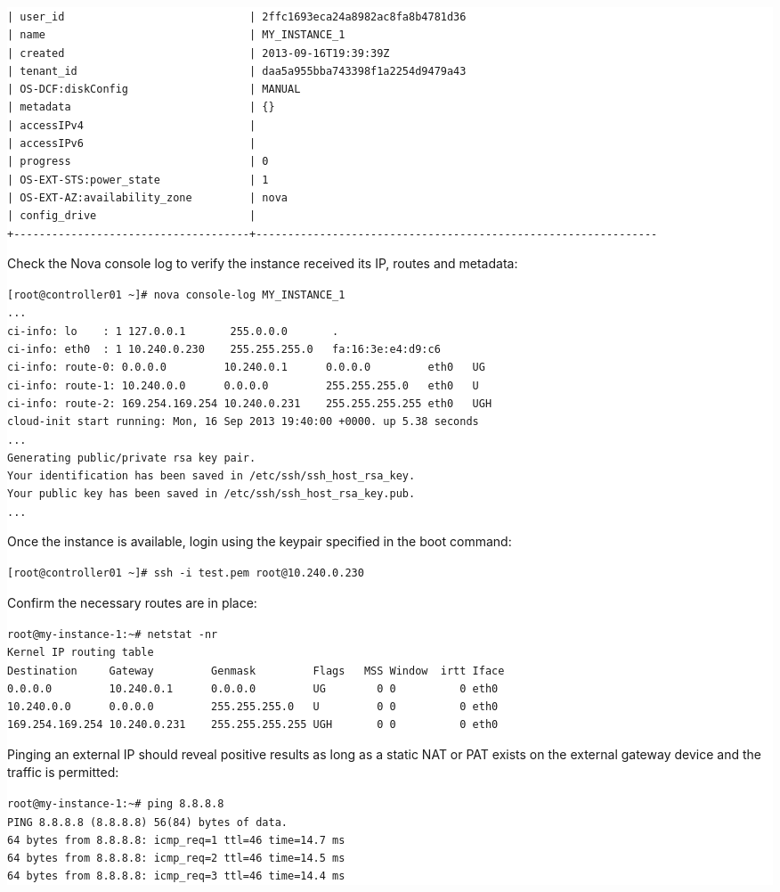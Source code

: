 ```
| user_id                             | 2ffc1693eca24a8982ac8fa8b4781d36
| name                                | MY_INSTANCE_1
| created                             | 2013-09-16T19:39:39Z
| tenant_id                           | daa5a955bba743398f1a2254d9479a43
| OS-DCF:diskConfig                   | MANUAL
| metadata                            | {}
| accessIPv4                          |
| accessIPv6                          |
| progress                            | 0
| OS-EXT-STS:power_state              | 1
| OS-EXT-AZ:availability_zone         | nova
| config_drive                        |
+-------------------------------------+---------------------------------------------------------------
```

Check the Nova console log to verify the instance received its IP, routes and metadata:

```
[root@controller01 ~]# nova console-log MY_INSTANCE_1
...
ci-info: lo    : 1 127.0.0.1       255.0.0.0       .
ci-info: eth0  : 1 10.240.0.230    255.255.255.0   fa:16:3e:e4:d9:c6
ci-info: route-0: 0.0.0.0         10.240.0.1      0.0.0.0         eth0   UG
ci-info: route-1: 10.240.0.0      0.0.0.0         255.255.255.0   eth0   U
ci-info: route-2: 169.254.169.254 10.240.0.231    255.255.255.255 eth0   UGH
cloud-init start running: Mon, 16 Sep 2013 19:40:00 +0000. up 5.38 seconds
...
Generating public/private rsa key pair.
Your identification has been saved in /etc/ssh/ssh_host_rsa_key.
Your public key has been saved in /etc/ssh/ssh_host_rsa_key.pub.
...
```

Once the instance is available, login using the keypair specified in the boot command:

```
[root@controller01 ~]# ssh -i test.pem root@10.240.0.230
```

Confirm the necessary routes are in place:

```
root@my-instance-1:~# netstat -nr
Kernel IP routing table
Destination     Gateway         Genmask         Flags   MSS Window  irtt Iface
0.0.0.0         10.240.0.1      0.0.0.0         UG        0 0          0 eth0
10.240.0.0      0.0.0.0         255.255.255.0   U         0 0          0 eth0
169.254.169.254 10.240.0.231    255.255.255.255 UGH       0 0          0 eth0
```

Pinging an external IP should reveal positive results as long as a static NAT or PAT exists on the external gateway device and the traffic is permitted:

```
root@my-instance-1:~# ping 8.8.8.8
PING 8.8.8.8 (8.8.8.8) 56(84) bytes of data.
64 bytes from 8.8.8.8: icmp_req=1 ttl=46 time=14.7 ms
64 bytes from 8.8.8.8: icmp_req=2 ttl=46 time=14.5 ms
64 bytes from 8.8.8.8: icmp_req=3 ttl=46 time=14.4 ms
```

